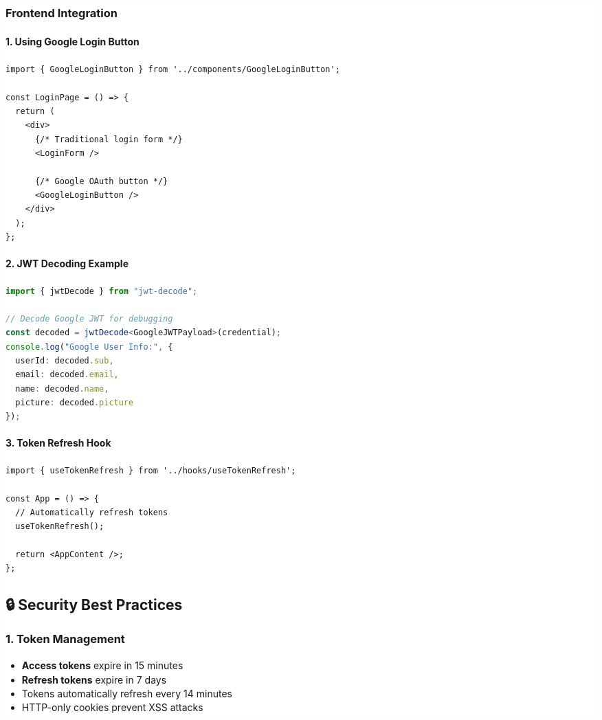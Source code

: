 ### Frontend Integration

#### 1. Using Google Login Button
```tsx
import { GoogleLoginButton } from '../components/GoogleLoginButton';

const LoginPage = () => {
  return (
    <div>
      {/* Traditional login form */}
      <LoginForm />
      
      {/* Google OAuth button */}
      <GoogleLoginButton />
    </div>
  );
};
```

#### 2. JWT Decoding Example
```typescript
import { jwtDecode } from "jwt-decode";

// Decode Google JWT for debugging
const decoded = jwtDecode<GoogleJWTPayload>(credential);
console.log("Google User Info:", {
  userId: decoded.sub,
  email: decoded.email,
  name: decoded.name,
  picture: decoded.picture
});
```

#### 3. Token Refresh Hook
```tsx
import { useTokenRefresh } from '../hooks/useTokenRefresh';

const App = () => {
  // Automatically refresh tokens
  useTokenRefresh();
  
  return <AppContent />;
};
```

## 🔒 Security Best Practices

### 1. Token Management
- **Access tokens** expire in 15 minutes
- **Refresh tokens** expire in 7 days
- Tokens automatically refresh every 14 minutes
- HTTP-only cookies prevent XSS attacks
